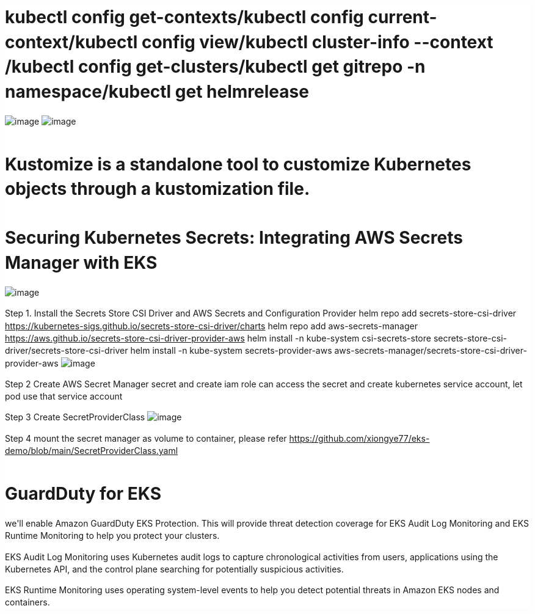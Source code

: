 


#  kubectl config get-contexts/kubectl config current-context/kubectl config view/kubectl cluster-info --context /kubectl config get-clusters/kubectl get gitrepo -n namespace/kubectl get helmrelease
![image](https://github.com/xiongye77/eks-demo/assets/36766101/1eaf94b4-de49-4bce-9662-91a494bc357d)
![image](https://github.com/xiongye77/eks-demo/assets/36766101/057ca6a6-3ec9-4240-95b1-3add484e9bd4)

# Kustomize is a standalone tool to customize Kubernetes objects through a kustomization file.




# Securing Kubernetes Secrets: Integrating AWS Secrets Manager with EKS
![image](https://github.com/xiongye77/eks-demo/assets/36766101/30926670-ab96-449a-af79-debe89e76dc4)

Step 1. Install the Secrets Store CSI Driver and AWS Secrets and Configuration Provider
helm repo add secrets-store-csi-driver https://kubernetes-sigs.github.io/secrets-store-csi-driver/charts
helm repo add aws-secrets-manager https://aws.github.io/secrets-store-csi-driver-provider-aws
helm install -n kube-system csi-secrets-store secrets-store-csi-driver/secrets-store-csi-driver
helm install -n kube-system secrets-provider-aws aws-secrets-manager/secrets-store-csi-driver-provider-aws
![image](https://github.com/xiongye77/eks-demo/assets/36766101/26db24eb-8508-440a-8d95-c2b57c582ac1)


Step 2 Create AWS Secret Manager secret and create iam role can access the secret and create kubernetes service account, let pod use that service account 

Step 3 Create SecretProviderClass 
![image](https://github.com/xiongye77/eks-demo/assets/36766101/9ab1718a-d003-4502-88fb-469b8ce7f26e)

Step 4 mount the secret manager as volume to container, please refer 
https://github.com/xiongye77/eks-demo/blob/main/SecretProviderClass.yaml


# GuardDuty for EKS

we'll enable Amazon GuardDuty EKS Protection. This will provide threat detection coverage for EKS Audit Log Monitoring and EKS Runtime Monitoring to help you protect your clusters.

EKS Audit Log Monitoring uses Kubernetes audit logs to capture chronological activities from users, applications using the Kubernetes API, and the control plane searching for potentially suspicious activities.

EKS Runtime Monitoring uses operating system-level events to help you detect potential threats in Amazon EKS nodes and containers.
